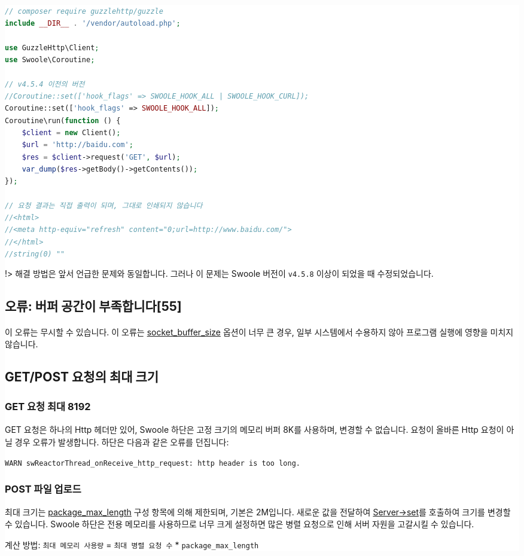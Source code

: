 ```php
// composer require guzzlehttp/guzzle
include __DIR__ . '/vendor/autoload.php';

use GuzzleHttp\Client;
use Swoole\Coroutine;

// v4.5.4 이전의 버전
//Coroutine::set(['hook_flags' => SWOOLE_HOOK_ALL | SWOOLE_HOOK_CURL]);
Coroutine::set(['hook_flags' => SWOOLE_HOOK_ALL]);
Coroutine\run(function () {
    $client = new Client();
    $url = 'http://baidu.com';
    $res = $client->request('GET', $url);
    var_dump($res->getBody()->getContents());
});

// 요청 결과는 직접 출력이 되며, 그대로 인쇄되지 않습니다
//<html>
//<meta http-equiv="refresh" content="0;url=http://www.baidu.com/">
//</html>
//string(0) ""
```

!> 해결 방법은 앞서 언급한 문제와 동일합니다. 그러나 이 문제는 Swoole 버전이 `v4.5.8` 이상이 되었을 때 수정되었습니다.


## 오류: 버퍼 공간이 부족합니다[55]

이 오류는 무시할 수 있습니다. 이 오류는 [socket_buffer_size](/server/setting?id=socket_buffer_size) 옵션이 너무 큰 경우, 일부 시스템에서 수용하지 않아 프로그램 실행에 영향을 미치지 않습니다.


## GET/POST 요청의 최대 크기


### GET 요청 최대 8192

GET 요청은 하나의 Http 헤더만 있어, Swoole 하단은 고정 크기의 메모리 버퍼 8K를 사용하며, 변경할 수 없습니다. 요청이 올바른 Http 요청이 아닐 경우 오류가 발생합니다. 하단은 다음과 같은 오류를 던집니다:

```bash
WARN swReactorThread_onReceive_http_request: http header is too long.
```

### POST 파일 업로드

최대 크기는 [package_max_length](/server/setting?id=package_max_length) 구성 항목에 의해 제한되며, 기본은 2M입니다. 새로운 값을 전달하여 [Server->set](/server/methods?id=set)를 호출하여 크기를 변경할 수 있습니다. Swoole 하단은 전용 메모리를 사용하므로 너무 크게 설정하면 많은 병렬 요청으로 인해 서버 자원을 고갈시킬 수 있습니다.

계산 방법: `최대 메모리 사용량` = `최대 병렬 요청 수` * `package_max_length`

